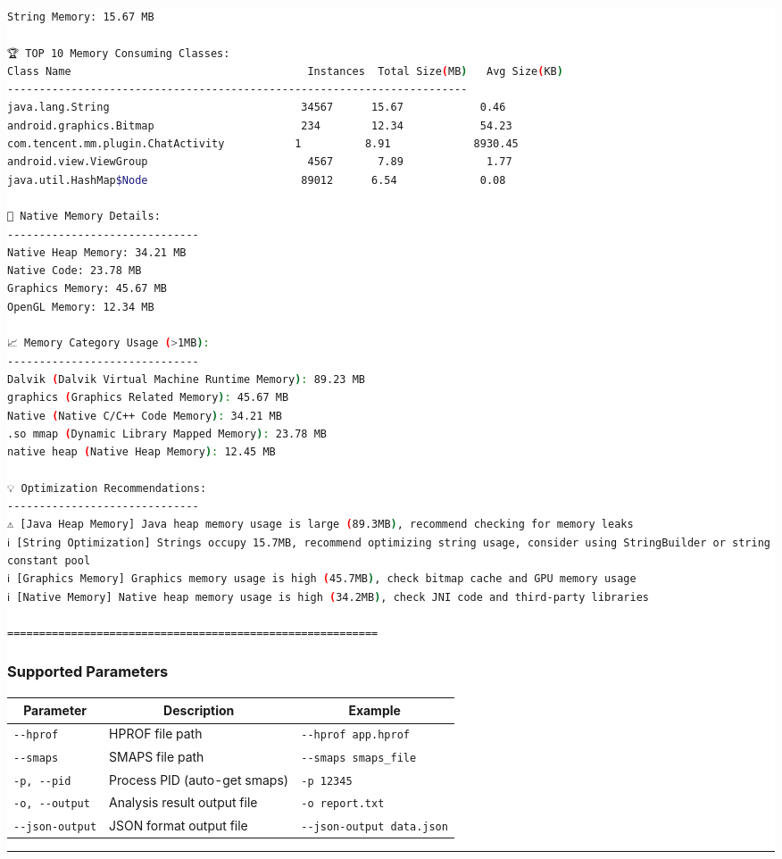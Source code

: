 ```bash
String Memory: 15.67 MB

🏆 TOP 10 Memory Consuming Classes:
Class Name                                     Instances  Total Size(MB)   Avg Size(KB)
------------------------------------------------------------------------
java.lang.String                              34567      15.67            0.46
android.graphics.Bitmap                       234        12.34            54.23
com.tencent.mm.plugin.ChatActivity           1          8.91             8930.45
android.view.ViewGroup                         4567       7.89             1.77
java.util.HashMap$Node                        89012      6.54             0.08

🔧 Native Memory Details:
------------------------------
Native Heap Memory: 34.21 MB
Native Code: 23.78 MB
Graphics Memory: 45.67 MB
OpenGL Memory: 12.34 MB

📈 Memory Category Usage (>1MB):
------------------------------
Dalvik (Dalvik Virtual Machine Runtime Memory): 89.23 MB
graphics (Graphics Related Memory): 45.67 MB
Native (Native C/C++ Code Memory): 34.21 MB
.so mmap (Dynamic Library Mapped Memory): 23.78 MB
native heap (Native Heap Memory): 12.45 MB

💡 Optimization Recommendations:
------------------------------
⚠️ [Java Heap Memory] Java heap memory usage is large (89.3MB), recommend checking for memory leaks
ℹ️ [String Optimization] Strings occupy 15.7MB, recommend optimizing string usage, consider using StringBuilder or string constant pool
ℹ️ [Graphics Memory] Graphics memory usage is high (45.7MB), check bitmap cache and GPU memory usage
ℹ️ [Native Memory] Native heap memory usage is high (34.2MB), check JNI code and third-party libraries

==========================================================
```

### Supported Parameters

| Parameter | Description | Example |
|-----------|-------------|---------|
| `--hprof` | HPROF file path | `--hprof app.hprof` |
| `--smaps` | SMAPS file path | `--smaps smaps_file` |
| `-p, --pid` | Process PID (auto-get smaps) | `-p 12345` |
| `-o, --output` | Analysis result output file | `-o report.txt` |
| `--json-output` | JSON format output file | `--json-output data.json` |

---